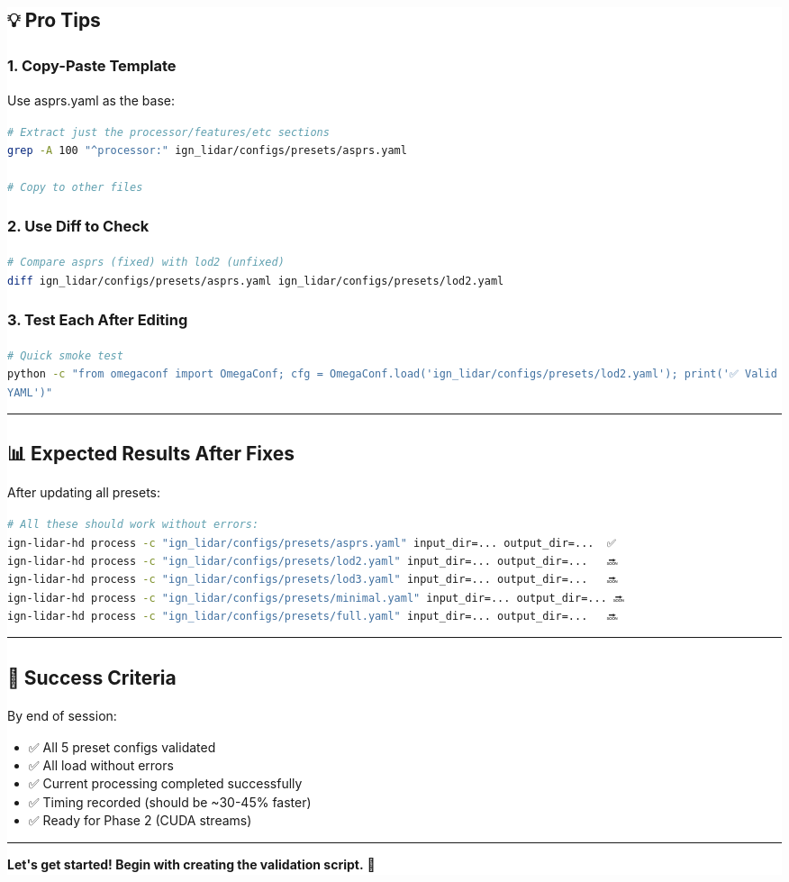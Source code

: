 
## 💡 Pro Tips

### 1. Copy-Paste Template

Use asprs.yaml as the base:

```bash
# Extract just the processor/features/etc sections
grep -A 100 "^processor:" ign_lidar/configs/presets/asprs.yaml

# Copy to other files
```

### 2. Use Diff to Check

```bash
# Compare asprs (fixed) with lod2 (unfixed)
diff ign_lidar/configs/presets/asprs.yaml ign_lidar/configs/presets/lod2.yaml
```

### 3. Test Each After Editing

```bash
# Quick smoke test
python -c "from omegaconf import OmegaConf; cfg = OmegaConf.load('ign_lidar/configs/presets/lod2.yaml'); print('✅ Valid YAML')"
```

---

## 📊 Expected Results After Fixes

After updating all presets:

```bash
# All these should work without errors:
ign-lidar-hd process -c "ign_lidar/configs/presets/asprs.yaml" input_dir=... output_dir=...  ✅
ign-lidar-hd process -c "ign_lidar/configs/presets/lod2.yaml" input_dir=... output_dir=...   🔜
ign-lidar-hd process -c "ign_lidar/configs/presets/lod3.yaml" input_dir=... output_dir=...   🔜
ign-lidar-hd process -c "ign_lidar/configs/presets/minimal.yaml" input_dir=... output_dir=... 🔜
ign-lidar-hd process -c "ign_lidar/configs/presets/full.yaml" input_dir=... output_dir=...   🔜
```

---

## 🎉 Success Criteria

By end of session:

- ✅ All 5 preset configs validated
- ✅ All load without errors
- ✅ Current processing completed successfully
- ✅ Timing recorded (should be ~30-45% faster)
- ✅ Ready for Phase 2 (CUDA streams)

---

**Let's get started! Begin with creating the validation script.** 🚀

